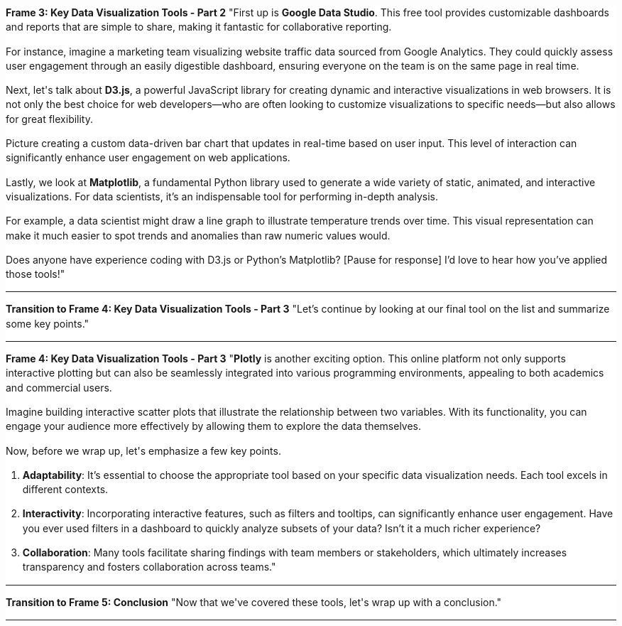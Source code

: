 
**Frame 3: Key Data Visualization Tools - Part 2**
"First up is **Google Data Studio**. This free tool provides customizable dashboards and reports that are simple to share, making it fantastic for collaborative reporting. 

For instance, imagine a marketing team visualizing website traffic data sourced from Google Analytics. They could quickly assess user engagement through an easily digestible dashboard, ensuring everyone on the team is on the same page in real time.

Next, let's talk about **D3.js**, a powerful JavaScript library for creating dynamic and interactive visualizations in web browsers. It is not only the best choice for web developers—who are often looking to customize visualizations to specific needs—but also allows for great flexibility. 

Picture creating a custom data-driven bar chart that updates in real-time based on user input. This level of interaction can significantly enhance user engagement on web applications.

Lastly, we look at **Matplotlib**, a fundamental Python library used to generate a wide variety of static, animated, and interactive visualizations. For data scientists, it’s an indispensable tool for performing in-depth analysis. 

For example, a data scientist might draw a line graph to illustrate temperature trends over time. This visual representation can make it much easier to spot trends and anomalies than raw numeric values would.

Does anyone have experience coding with D3.js or Python’s Matplotlib? [Pause for response] I’d love to hear how you’ve applied those tools!"

---

**Transition to Frame 4: Key Data Visualization Tools - Part 3**
"Let’s continue by looking at our final tool on the list and summarize some key points."

---

**Frame 4: Key Data Visualization Tools - Part 3**
"**Plotly** is another exciting option. This online platform not only supports interactive plotting but can also be seamlessly integrated into various programming environments, appealing to both academics and commercial users. 

Imagine building interactive scatter plots that illustrate the relationship between two variables. With its functionality, you can engage your audience more effectively by allowing them to explore the data themselves.

Now, before we wrap up, let's emphasize a few key points. 

1. **Adaptability**: It’s essential to choose the appropriate tool based on your specific data visualization needs. Each tool excels in different contexts.

2. **Interactivity**: Incorporating interactive features, such as filters and tooltips, can significantly enhance user engagement. Have you ever used filters in a dashboard to quickly analyze subsets of your data? Isn’t it a much richer experience?

3. **Collaboration**: Many tools facilitate sharing findings with team members or stakeholders, which ultimately increases transparency and fosters collaboration across teams."

---

**Transition to Frame 5: Conclusion**
"Now that we've covered these tools, let's wrap up with a conclusion."

---